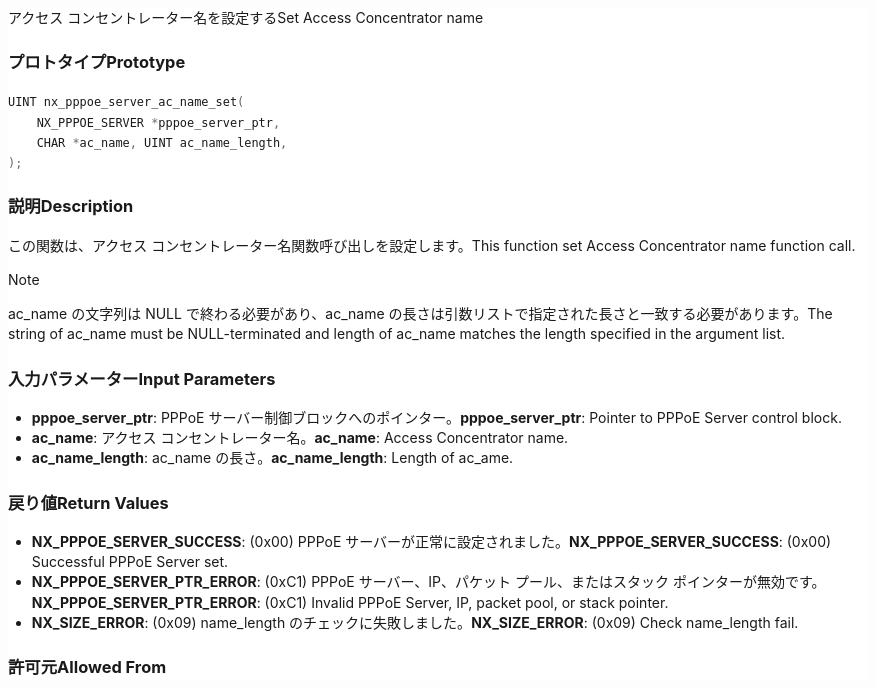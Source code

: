 <span data-ttu-id="dad34-213">アクセス コンセントレーター名を設定する</span><span class="sxs-lookup"><span data-stu-id="dad34-213">Set Access Concentrator name</span></span>

### <a name="prototype"></a><span data-ttu-id="dad34-214">プロトタイプ</span><span class="sxs-lookup"><span data-stu-id="dad34-214">Prototype</span></span>

```c
UINT nx_pppoe_server_ac_name_set(
    NX_PPPOE_SERVER *pppoe_server_ptr,
    CHAR *ac_name, UINT ac_name_length,
);
```

### <a name="description"></a><span data-ttu-id="dad34-215">説明</span><span class="sxs-lookup"><span data-stu-id="dad34-215">Description</span></span>

<span data-ttu-id="dad34-216">この関数は、アクセス コンセントレーター名関数呼び出しを設定します。</span><span class="sxs-lookup"><span data-stu-id="dad34-216">This function set Access Concentrator name function call.</span></span>

> [!NOTE]
> <span data-ttu-id="dad34-217">ac_name の文字列は NULL で終わる必要があり、ac_name の長さは引数リストで指定された長さと一致する必要があります。</span><span class="sxs-lookup"><span data-stu-id="dad34-217">The string of ac_name must be NULL-terminated and length of ac_name matches the length specified in the argument list.</span></span>

### <a name="input-parameters"></a><span data-ttu-id="dad34-218">入力パラメーター</span><span class="sxs-lookup"><span data-stu-id="dad34-218">Input Parameters</span></span>

- <span data-ttu-id="dad34-219">**pppoe_server_ptr**: PPPoE サーバー制御ブロックへのポインター。</span><span class="sxs-lookup"><span data-stu-id="dad34-219">**pppoe_server_ptr**: Pointer to PPPoE Server control block.</span></span>
- <span data-ttu-id="dad34-220">**ac_name**: アクセス コンセントレーター名。</span><span class="sxs-lookup"><span data-stu-id="dad34-220">**ac_name**: Access Concentrator name.</span></span>
- <span data-ttu-id="dad34-221">**ac_name_length**: ac_name の長さ。</span><span class="sxs-lookup"><span data-stu-id="dad34-221">**ac_name_length**: Length of ac_ame.</span></span>

### <a name="return-values"></a><span data-ttu-id="dad34-222">戻り値</span><span class="sxs-lookup"><span data-stu-id="dad34-222">Return Values</span></span>

- <span data-ttu-id="dad34-223">**NX_PPPOE_SERVER_SUCCESS**: (0x00) PPPoE サーバーが正常に設定されました。</span><span class="sxs-lookup"><span data-stu-id="dad34-223">**NX_PPPOE_SERVER_SUCCESS**: (0x00) Successful PPPoE Server set.</span></span>
- <span data-ttu-id="dad34-224">**NX_PPPOE_SERVER_PTR_ERROR**: (0xC1) PPPoE サーバー、IP、パケット プール、またはスタック ポインターが無効です。</span><span class="sxs-lookup"><span data-stu-id="dad34-224">**NX_PPPOE_SERVER_PTR_ERROR**: (0xC1) Invalid PPPoE Server, IP, packet pool, or stack pointer.</span></span>
- <span data-ttu-id="dad34-225">**NX_SIZE_ERROR**: (0x09) name_length のチェックに失敗しました。</span><span class="sxs-lookup"><span data-stu-id="dad34-225">**NX_SIZE_ERROR**: (0x09) Check name_length fail.</span></span>

### <a name="allowed-from"></a><span data-ttu-id="dad34-226">許可元</span><span class="sxs-lookup"><span data-stu-id="dad34-226">Allowed From</span></span>
